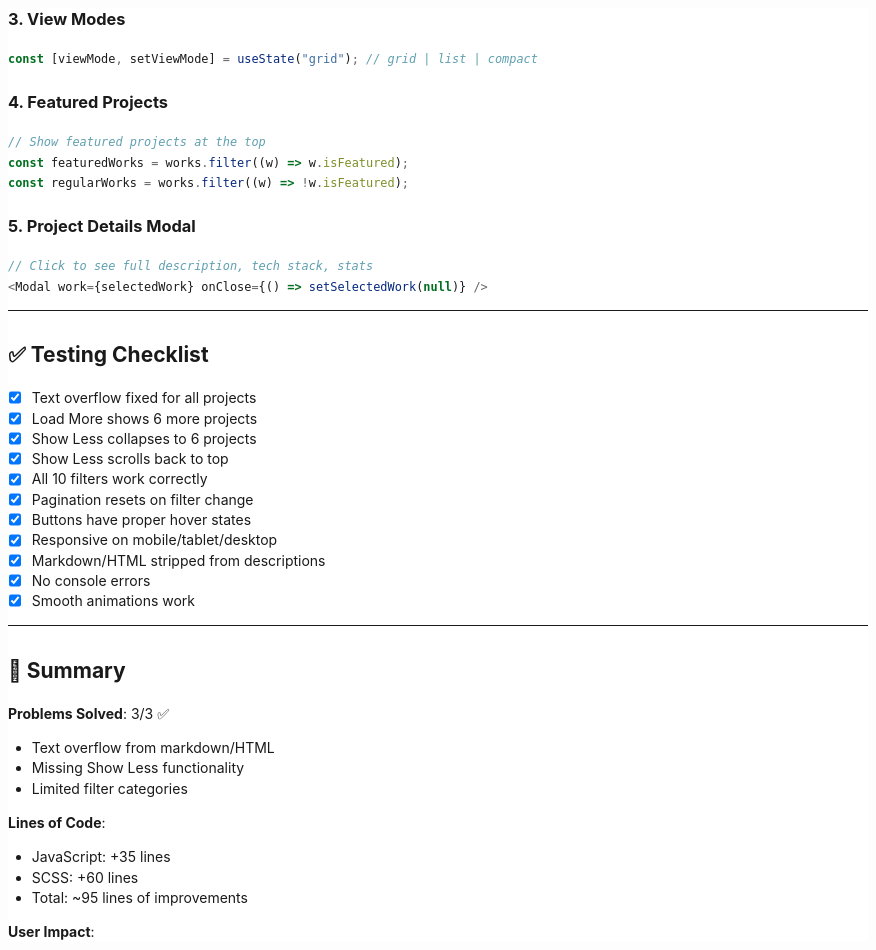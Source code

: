 ### 3. View Modes

```javascript
const [viewMode, setViewMode] = useState("grid"); // grid | list | compact
```

### 4. Featured Projects

```javascript
// Show featured projects at the top
const featuredWorks = works.filter((w) => w.isFeatured);
const regularWorks = works.filter((w) => !w.isFeatured);
```

### 5. Project Details Modal

```javascript
// Click to see full description, tech stack, stats
<Modal work={selectedWork} onClose={() => setSelectedWork(null)} />
```

---

## ✅ Testing Checklist

- [x] Text overflow fixed for all projects
- [x] Load More shows 6 more projects
- [x] Show Less collapses to 6 projects
- [x] Show Less scrolls back to top
- [x] All 10 filters work correctly
- [x] Pagination resets on filter change
- [x] Buttons have proper hover states
- [x] Responsive on mobile/tablet/desktop
- [x] Markdown/HTML stripped from descriptions
- [x] No console errors
- [x] Smooth animations work

---

## 🎊 Summary

**Problems Solved**: 3/3 ✅

- Text overflow from markdown/HTML
- Missing Show Less functionality
- Limited filter categories

**Lines of Code**:

- JavaScript: +35 lines
- SCSS: +60 lines
- Total: ~95 lines of improvements

**User Impact**:
